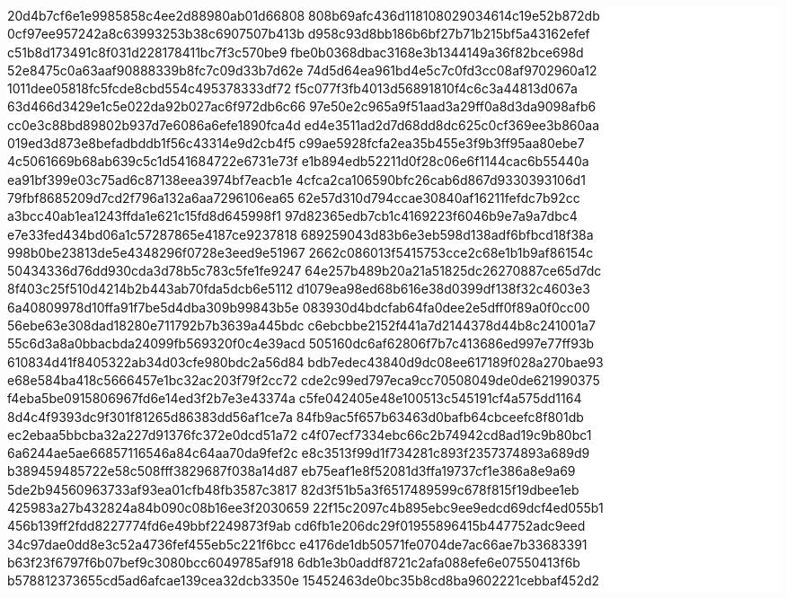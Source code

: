 20d4b7cf6e1e9985858c4ee2d88980ab01d66808
808b69afc436d118108029034614c19e52b872db
0cf97ee957242a8c63993253b38c6907507b413b
d958c93d8bb186b6bf27b71b215bf5a43162efef
c51b8d173491c8f031d228178411bc7f3c570be9
fbe0b0368dbac3168e3b1344149a36f82bce698d
52e8475c0a63aaf90888339b8fc7c09d33b7d62e
74d5d64ea961bd4e5c7c0fd3cc08af9702960a12
1011dee05818fc5fcde8cbd554c495378333df72
f5c077f3fb4013d56891810f4c6c3a44813d067a
63d466d3429e1c5e022da92b027ac6f972db6c66
97e50e2c965a9f51aad3a29ff0a8d3da9098afb6
cc0e3c88bd89802b937d7e6086a6efe1890fca4d
ed4e3511ad2d7d68dd8dc625c0cf369ee3b860aa
019ed3d873e8befadbddb1f56c43314e9d2cb4f5
c99ae5928fcfa2ea35b455e3f9b3ff95aa80ebe7
4c5061669b68ab639c5c1d541684722e6731e73f
e1b894edb52211d0f28c06e6f1144cac6b55440a
ea91bf399e03c75ad6c87138eea3974bf7eacb1e
4cfca2ca106590bfc26cab6d867d9330393106d1
79fbf8685209d7cd2f796a132a6aa7296106ea65
62e57d310d794ccae30840af16211fefdc7b92cc
a3bcc40ab1ea1243ffda1e621c15fd8d645998f1
97d82365edb7cb1c4169223f6046b9e7a9a7dbc4
e7e33fed434bd06a1c57287865e4187ce9237818
689259043d83b6e3eb598d138adf6bfbcd18f38a
998b0be23813de5e4348296f0728e3eed9e51967
2662c086013f5415753cce2c68e1b1b9af86154c
50434336d76dd930cda3d78b5c783c5fe1fe9247
64e257b489b20a21a51825dc26270887ce65d7dc
8f403c25f510d4214b2b443ab70fda5dcb6e5112
d1079ea98ed68b616e38d0399df138f32c4603e3
6a40809978d10ffa91f7be5d4dba309b99843b5e
083930d4bdcfab64fa0dee2e5dff0f89a0f0cc00
56ebe63e308dad18280e711792b7b3639a445bdc
c6ebcbbe2152f441a7d2144378d44b8c241001a7
55c6d3a8a0bbacbda24099fb569320f0c4e39acd
505160dc6af62806f7b7c413686ed997e77ff93b
610834d41f8405322ab34d03cfe980bdc2a56d84
bdb7edec43840d9dc08ee617189f028a270bae93
e68e584ba418c5666457e1bc32ac203f79f2cc72
cde2c99ed797eca9cc70508049de0de621990375
f4eba5be0915806967fd6e14ed3f2b7e3e43374a
c5fe042405e48e100513c545191cf4a575dd1164
8d4c4f9393dc9f301f81265d86383dd56af1ce7a
84fb9ac5f657b63463d0bafb64cbceefc8f801db
ec2ebaa5bbcba32a227d91376fc372e0dcd51a72
c4f07ecf7334ebc66c2b74942cd8ad19c9b80bc1
6a6244ae5ae66857116546a84c64aa70da9fef2c
e8c3513f99d1f734281c893f2357374893a689d9
b389459485722e58c508fff3829687f038a14d87
eb75eaf1e8f52081d3ffa19737cf1e386a8e9a69
5de2b94560963733af93ea01cfb48fb3587c3817
82d3f51b5a3f6517489599c678f815f19dbee1eb
425983a27b432824a84b090c08b16ee3f2030659
22f15c2097c4b895ebc9ee9edcd69dcf4ed055b1
456b139ff2fdd8227774fd6e49bbf2249873f9ab
cd6fb1e206dc29f01955896415b447752adc9eed
34c97dae0dd8e3c52a4736fef455eb5c221f6bcc
e4176de1db50571fe0704de7ac66ae7b33683391
b63f23f6797f6b07bef9c3080bcc6049785af918
6db1e3b0addf8721c2afa088efe6e07550413f6b
b578812373655cd5ad6afcae139cea32dcb3350e
15452463de0bc35b8cd8ba9602221cebbaf452d2